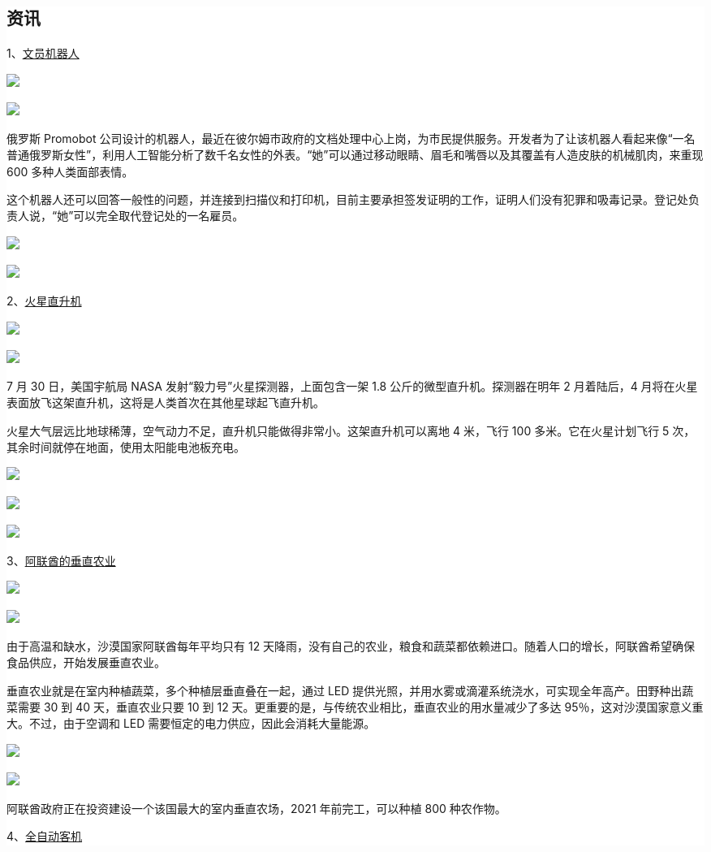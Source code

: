 ## 资讯

1、[文员机器人](https://world.huanqiu.com/gallery/3zAMltAPCB1)

![](https://cdn.beekka.com/blogimg/asset/202007/bg2020072409.jpg)

![](https://cdn.beekka.com/blogimg/asset/202007/bg2020072410.jpg)

俄罗斯 Promobot 公司设计的机器人，最近在彼尔姆市政府的文档处理中心上岗，为市民提供服务。开发者为了让该机器人看起来像“一名普通俄罗斯女性”，利用人工智能分析了数千名女性的外表。“她”可以通过移动眼睛、眉毛和嘴唇以及其覆盖有人造皮肤的机械肌肉，来重现 600 多种人类面部表情。

这个机器人还可以回答一般性的问题，并连接到扫描仪和打印机，目前主要承担签发证明的工作，证明人们没有犯罪和吸毒记录。登记处负责人说，“她”可以完全取代登记处的一名雇员。

![](https://cdn.beekka.com/blogimg/asset/202007/bg2020072411.jpg)

![](https://cdn.beekka.com/blogimg/asset/202007/bg2020072412.jpg)

2、[火星直升机](https://www.nytimes.com/2020/06/23/science/mars-helicopter-nasa.html)

![](https://cdn.beekka.com/blogimg/asset/202007/bg2020072507.jpg)

![](https://cdn.beekka.com/blogimg/asset/202007/bg2020072508.jpg)

7 月 30 日，美国宇航局 NASA 发射“毅力号”火星探测器，上面包含一架 1.8 公斤的微型直升机。探测器在明年 2 月着陆后，4 月将在火星表面放飞这架直升机，这将是人类首次在其他星球起飞直升机。

火星大气层远比地球稀薄，空气动力不足，直升机只能做得非常小。这架直升机可以离地 4 米，飞行 100 多米。它在火星计划飞行 5 次，其余时间就停在地面，使用太阳能电池板充电。

![](https://cdn.beekka.com/blogimg/asset/202007/bg2020072511.jpg)

![](https://cdn.beekka.com/blogimg/asset/202007/bg2020072509.jpg)

![](https://cdn.beekka.com/blogimg/asset/202007/bg2020072510.jpg)

3、[阿联酋的垂直农业](https://www.dw.com/en/united-arab-emirates-vertical-farming/a-54252631)

![](https://cdn.beekka.com/blogimg/asset/202007/bg2020072701.jpg)

![](https://cdn.beekka.com/blogimg/asset/202007/bg2020073008.jpg)

由于高温和缺水，沙漠国家阿联酋每年平均只有 12 天降雨，没有自己的农业，粮食和蔬菜都依赖进口。随着人口的增长，阿联酋希望确保食品供应，开始发展垂直农业。

垂直农业就是在室内种植蔬菜，多个种植层垂直叠在一起，通过 LED 提供光照，并用水雾或滴灌系统浇水，可实现全年高产。田野种出蔬菜需要 30 到 40 天，垂直农业只要 10 到 12 天。更重要的是，与传统农业相比，垂直农业的用水量减少了多达 95％，这对沙漠国家意义重大。不过，由于空调和 LED 需要恒定的电力供应，因此会消耗大量能源。

![](https://cdn.beekka.com/blogimg/asset/202007/bg2020072702.jpg)

![](https://cdn.beekka.com/blogimg/asset/202007/bg2020072703.jpg)

阿联酋政府正在投资建设一个该国最大的室内垂直农场，2021 年前完工，可以种植 800 种农作物。

4、[全自动客机](https://www.businessinsider.com/airbus-completes-autonomous-taxi-take-off-and-landing-tests-2020-7#once-take-offs-were-nailed-down-it-will-time-to-teach-the-jet-how-to-land-on-its-own-10)
